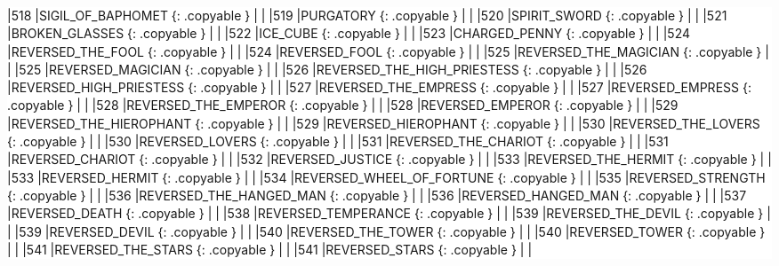 |518 |SIGIL_OF_BAPHOMET {: .copyable } |  |
|519 |PURGATORY {: .copyable } |  |
|520 |SPIRIT_SWORD {: .copyable } |  |
|521 |BROKEN_GLASSES {: .copyable } |  |
|522 |ICE_CUBE {: .copyable } |  |
|523 |CHARGED_PENNY {: .copyable } |  |
|524 |REVERSED_THE_FOOL {: .copyable } |  |
|524 |REVERSED_FOOL {: .copyable } |  |
|525 |REVERSED_THE_MAGICIAN {: .copyable } |  |
|525 |REVERSED_MAGICIAN {: .copyable } |  |
|526 |REVERSED_THE_HIGH_PRIESTESS {: .copyable } |  |
|526 |REVERSED_HIGH_PRIESTESS {: .copyable } |  |
|527 |REVERSED_THE_EMPRESS {: .copyable } |  |
|527 |REVERSED_EMPRESS {: .copyable } |  |
|528 |REVERSED_THE_EMPEROR {: .copyable } |  |
|528 |REVERSED_EMPEROR {: .copyable } |  |
|529 |REVERSED_THE_HIEROPHANT {: .copyable } |  |
|529 |REVERSED_HIEROPHANT {: .copyable } |  |
|530 |REVERSED_THE_LOVERS {: .copyable } |  |
|530 |REVERSED_LOVERS {: .copyable } |  |
|531 |REVERSED_THE_CHARIOT {: .copyable } |  |
|531 |REVERSED_CHARIOT {: .copyable } |  |
|532 |REVERSED_JUSTICE {: .copyable } |  |
|533 |REVERSED_THE_HERMIT {: .copyable } |  |
|533 |REVERSED_HERMIT {: .copyable } |  |
|534 |REVERSED_WHEEL_OF_FORTUNE {: .copyable } |  |
|535 |REVERSED_STRENGTH {: .copyable } |  |
|536 |REVERSED_THE_HANGED_MAN {: .copyable } |  |
|536 |REVERSED_HANGED_MAN {: .copyable } |  |
|537 |REVERSED_DEATH {: .copyable } |  |
|538 |REVERSED_TEMPERANCE {: .copyable } |  |
|539 |REVERSED_THE_DEVIL {: .copyable } |  |
|539 |REVERSED_DEVIL {: .copyable } |  |
|540 |REVERSED_THE_TOWER {: .copyable } |  |
|540 |REVERSED_TOWER {: .copyable } |  |
|541 |REVERSED_THE_STARS {: .copyable } |  |
|541 |REVERSED_STARS {: .copyable } |  |
